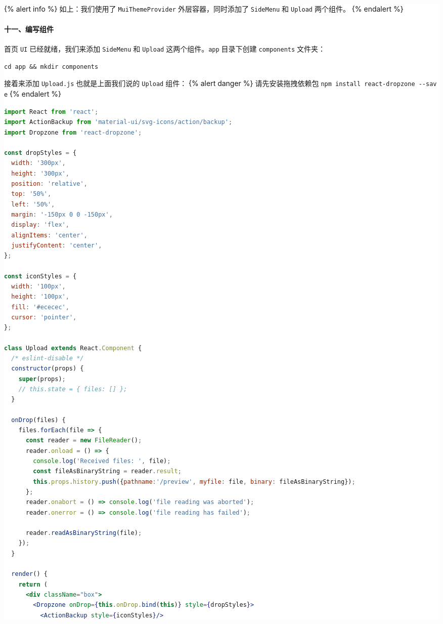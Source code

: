 {% alert info %}
如上：我们使用了 `MuiThemeProvider` 外层容器，同时添加了 `SideMenu` 和 `Upload` 两个组件。
{% endalert %}

#### 十一、编写组件
首页 `UI` 已经就绪，我们来添加 `SideMenu` 和 `Upload` 这两个组件。`app` 目录下创建 `components` 文件夹：
```
cd app && mkdir components
```
接着来添加 `Upload.js` 也就是上面我们说的 `Upload` 组件：
{% alert danger %}
请先安装拖拽依赖包 `npm install react-dropzone --save`
{% endalert %}

```jsx
import React from 'react';
import ActionBackup from 'material-ui/svg-icons/action/backup';
import Dropzone from 'react-dropzone';

const dropStyles = {
  width: '300px',
  height: '300px',
  position: 'relative',
  top: '50%',
  left: '50%',
  margin: '-150px 0 0 -150px',
  display: 'flex',
  alignItems: 'center',
  justifyContent: 'center',
};

const iconStyles = {
  width: '100px',
  height: '100px',
  fill: '#ececec',
  cursor: 'pointer',
};

class Upload extends React.Component {
  /* eslint-disable */
  constructor(props) {
    super(props);
    // this.state = { files: [] };
  }

  onDrop(files) {
    files.forEach(file => {
      const reader = new FileReader();
      reader.onload = () => {
        console.log('Received files: ', file);
        const fileAsBinaryString = reader.result;
        this.props.history.push({pathname:'/preview', myfile: file, binary: fileAsBinaryString});
      };
      reader.onabort = () => console.log('file reading was aborted');
      reader.onerror = () => console.log('file reading has failed');

      reader.readAsBinaryString(file);
    });
  }

  render() {
    return (
      <div className="box">
        <Dropzone onDrop={this.onDrop.bind(this)} style={dropStyles}>
          <ActionBackup style={iconStyles}/>
```